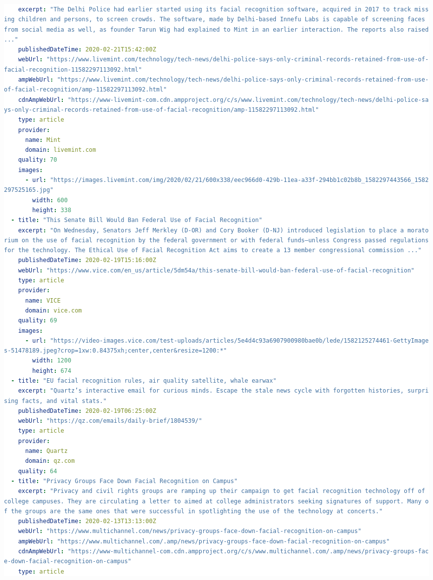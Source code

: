 ```yaml
    excerpt: "The Delhi Police had earlier started using its facial recognition software, acquired in 2017 to track missing children and persons, to screen crowds. The software, made by Delhi-based Innefu Labs is capable of screening faces from social media as well, as founder Tarun Wig had explained to Mint in an earlier interaction. The reports also raised ..."
    publishedDateTime: 2020-02-21T15:42:00Z
    webUrl: "https://www.livemint.com/technology/tech-news/delhi-police-says-only-criminal-records-retained-from-use-of-facial-recognition-11582297113092.html"
    ampWebUrl: "https://www.livemint.com/technology/tech-news/delhi-police-says-only-criminal-records-retained-from-use-of-facial-recognition/amp-11582297113092.html"
    cdnAmpWebUrl: "https://www-livemint-com.cdn.ampproject.org/c/s/www.livemint.com/technology/tech-news/delhi-police-says-only-criminal-records-retained-from-use-of-facial-recognition/amp-11582297113092.html"
    type: article
    provider:
      name: Mint
      domain: livemint.com
    quality: 70
    images:
      - url: "https://images.livemint.com/img/2020/02/21/600x338/eec966d0-429b-11ea-a33f-294bb1c02b8b_1582297443566_1582297525165.jpg"
        width: 600
        height: 338
  - title: "This Senate Bill Would Ban Federal Use of Facial Recognition"
    excerpt: "On Wednesday, Senators Jeff Merkley (D-OR) and Cory Booker (D-NJ) introduced legislation to place a moratorium on the use of facial recognition by the federal government or with federal funds—unless Congress passed regulations for the technology. The Ethical Use of Facial Recognition Act aims to create a 13 member congressional commission ..."
    publishedDateTime: 2020-02-19T15:16:00Z
    webUrl: "https://www.vice.com/en_us/article/5dm54a/this-senate-bill-would-ban-federal-use-of-facial-recognition"
    type: article
    provider:
      name: VICE
      domain: vice.com
    quality: 69
    images:
      - url: "https://video-images.vice.com/test-uploads/articles/5e4d4c93a6907900980bae0b/lede/1582125274461-GettyImages-51478189.jpeg?crop=1xw:0.84375xh;center,center&resize=1200:*"
        width: 1200
        height: 674
  - title: "EU facial recognition rules, air quality satellite, whale earwax"
    excerpt: "Quartz’s interactive email for curious minds. Escape the stale news cycle with forgotten histories, surprising facts, and vital stats."
    publishedDateTime: 2020-02-19T06:25:00Z
    webUrl: "https://qz.com/emails/daily-brief/1804539/"
    type: article
    provider:
      name: Quartz
      domain: qz.com
    quality: 64
  - title: "Privacy Groups Face Down Facial Recognition on Campus"
    excerpt: "Privacy and civil rights groups are ramping up their campaign to get facial recognition technology off of college campuses. They are circulating a letter to aimed at college administrators seeking signatures of support. Many of the groups are the same ones that were successful in spotlighting the use of the technology at concerts."
    publishedDateTime: 2020-02-13T13:13:00Z
    webUrl: "https://www.multichannel.com/news/privacy-groups-face-down-facial-recognition-on-campus"
    ampWebUrl: "https://www.multichannel.com/.amp/news/privacy-groups-face-down-facial-recognition-on-campus"
    cdnAmpWebUrl: "https://www-multichannel-com.cdn.ampproject.org/c/s/www.multichannel.com/.amp/news/privacy-groups-face-down-facial-recognition-on-campus"
    type: article
```